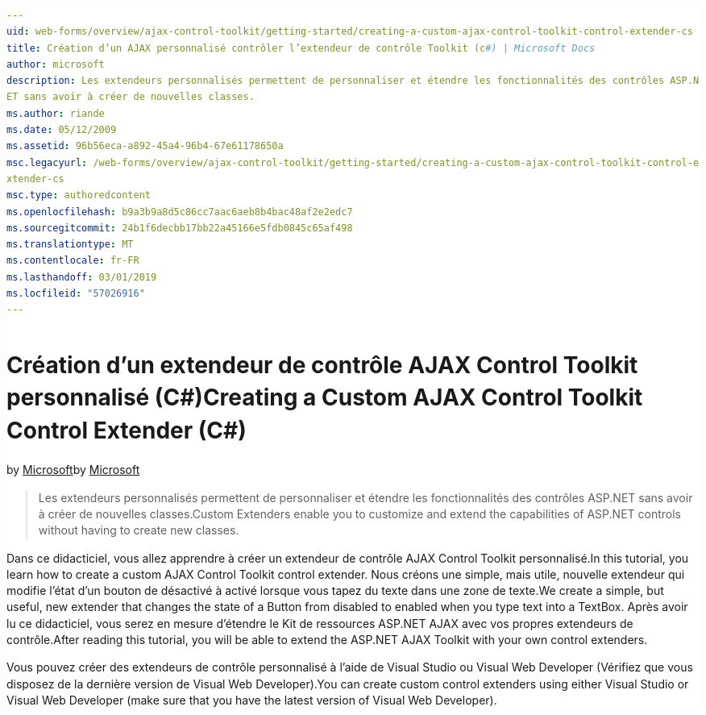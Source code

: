 ```yaml
---
uid: web-forms/overview/ajax-control-toolkit/getting-started/creating-a-custom-ajax-control-toolkit-control-extender-cs
title: Création d’un AJAX personnalisé contrôler l’extendeur de contrôle Toolkit (c#) | Microsoft Docs
author: microsoft
description: Les extendeurs personnalisés permettent de personnaliser et étendre les fonctionnalités des contrôles ASP.NET sans avoir à créer de nouvelles classes.
ms.author: riande
ms.date: 05/12/2009
ms.assetid: 96b56eca-a892-45a4-96b4-67e61178650a
msc.legacyurl: /web-forms/overview/ajax-control-toolkit/getting-started/creating-a-custom-ajax-control-toolkit-control-extender-cs
msc.type: authoredcontent
ms.openlocfilehash: b9a3b9a8d5c86cc7aac6aeb8b4bac48af2e2edc7
ms.sourcegitcommit: 24b1f6decbb17bb22a45166e5fdb0845c65af498
ms.translationtype: MT
ms.contentlocale: fr-FR
ms.lasthandoff: 03/01/2019
ms.locfileid: "57026916"
---
```

<a name="creating-a-custom-ajax-control-toolkit-control-extender-c"></a><span data-ttu-id="56d50-103">Création d’un extendeur de contrôle AJAX Control Toolkit personnalisé (C#)</span><span class="sxs-lookup"><span data-stu-id="56d50-103">Creating a Custom AJAX Control Toolkit Control Extender (C#)</span></span>
====================
<span data-ttu-id="56d50-104">by [Microsoft](https://github.com/microsoft)</span><span class="sxs-lookup"><span data-stu-id="56d50-104">by [Microsoft](https://github.com/microsoft)</span></span>

> <span data-ttu-id="56d50-105">Les extendeurs personnalisés permettent de personnaliser et étendre les fonctionnalités des contrôles ASP.NET sans avoir à créer de nouvelles classes.</span><span class="sxs-lookup"><span data-stu-id="56d50-105">Custom Extenders enable you to customize and extend the capabilities of ASP.NET controls without having to create new classes.</span></span>


<span data-ttu-id="56d50-106">Dans ce didacticiel, vous allez apprendre à créer un extendeur de contrôle AJAX Control Toolkit personnalisé.</span><span class="sxs-lookup"><span data-stu-id="56d50-106">In this tutorial, you learn how to create a custom AJAX Control Toolkit control extender.</span></span> <span data-ttu-id="56d50-107">Nous créons une simple, mais utile, nouvelle extendeur qui modifie l’état d’un bouton de désactivé à activé lorsque vous tapez du texte dans une zone de texte.</span><span class="sxs-lookup"><span data-stu-id="56d50-107">We create a simple, but useful, new extender that changes the state of a Button from disabled to enabled when you type text into a TextBox.</span></span> <span data-ttu-id="56d50-108">Après avoir lu ce didacticiel, vous serez en mesure d’étendre le Kit de ressources ASP.NET AJAX avec vos propres extendeurs de contrôle.</span><span class="sxs-lookup"><span data-stu-id="56d50-108">After reading this tutorial, you will be able to extend the ASP.NET AJAX Toolkit with your own control extenders.</span></span>

<span data-ttu-id="56d50-109">Vous pouvez créer des extendeurs de contrôle personnalisé à l’aide de Visual Studio ou Visual Web Developer (Vérifiez que vous disposez de la dernière version de Visual Web Developer).</span><span class="sxs-lookup"><span data-stu-id="56d50-109">You can create custom control extenders using either Visual Studio or Visual Web Developer (make sure that you have the latest version of Visual Web Developer).</span></span>
